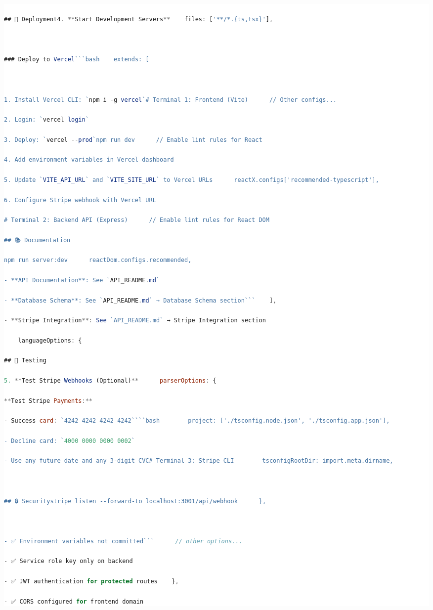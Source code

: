 ```js

## 🚀 Deployment4. **Start Development Servers**    files: ['**/*.{ts,tsx}'],



### Deploy to Vercel```bash    extends: [



1. Install Vercel CLI: `npm i -g vercel`# Terminal 1: Frontend (Vite)      // Other configs...

2. Login: `vercel login`

3. Deploy: `vercel --prod`npm run dev      // Enable lint rules for React

4. Add environment variables in Vercel dashboard

5. Update `VITE_API_URL` and `VITE_SITE_URL` to Vercel URLs      reactX.configs['recommended-typescript'],

6. Configure Stripe webhook with Vercel URL

# Terminal 2: Backend API (Express)      // Enable lint rules for React DOM

## 📚 Documentation

npm run server:dev      reactDom.configs.recommended,

- **API Documentation**: See `API_README.md`

- **Database Schema**: See `API_README.md` → Database Schema section```    ],

- **Stripe Integration**: See `API_README.md` → Stripe Integration section

    languageOptions: {

## 🧪 Testing

5. **Test Stripe Webhooks (Optional)**      parserOptions: {

**Test Stripe Payments:**

- Success card: `4242 4242 4242 4242````bash        project: ['./tsconfig.node.json', './tsconfig.app.json'],

- Decline card: `4000 0000 0000 0002`

- Use any future date and any 3-digit CVC# Terminal 3: Stripe CLI        tsconfigRootDir: import.meta.dirname,



## 🔒 Securitystripe listen --forward-to localhost:3001/api/webhook      },



- ✅ Environment variables not committed```      // other options...

- ✅ Service role key only on backend

- ✅ JWT authentication for protected routes    },

- ✅ CORS configured for frontend domain
```